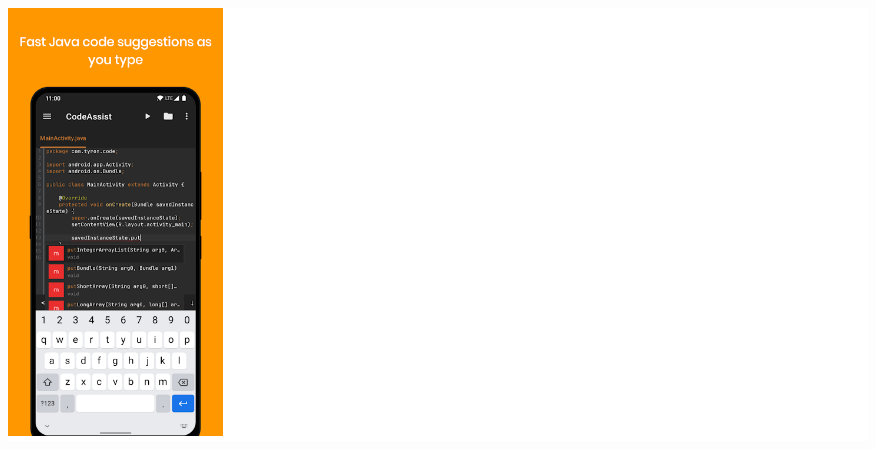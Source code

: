 <img style="width: 25%; height: 80%; padding-right: 10px" src=".github/resources/screenshot/screenshot1.webp?raw=true">